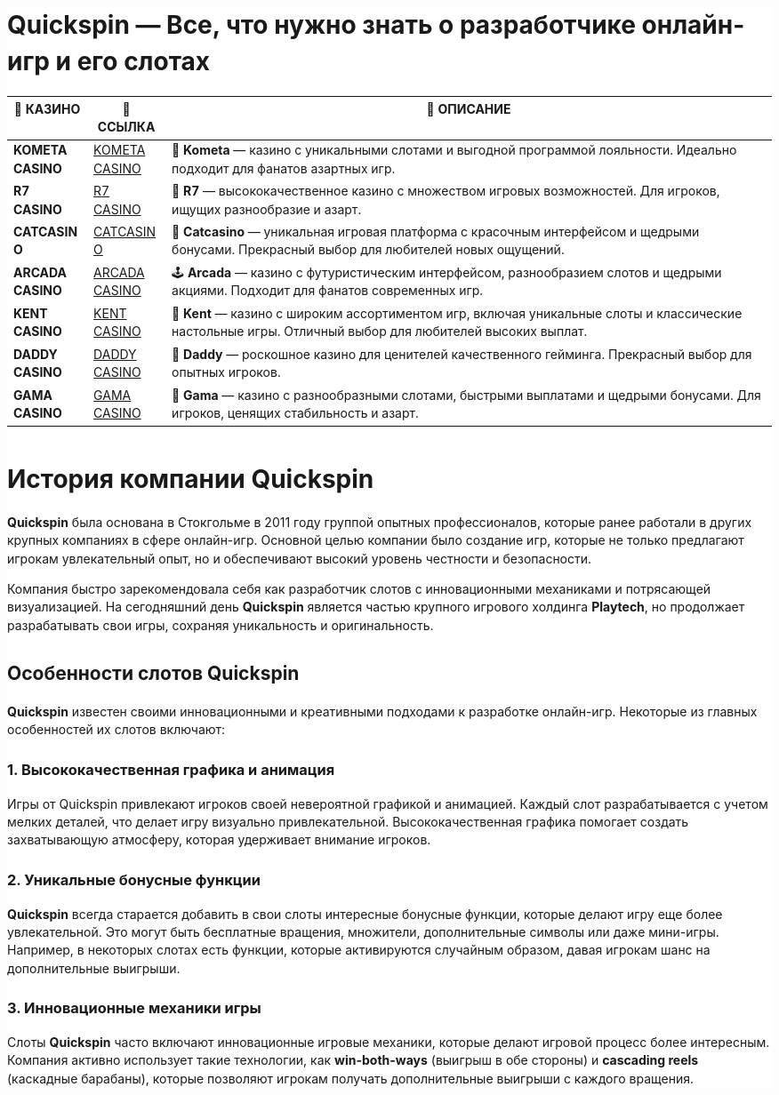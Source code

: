 # Quickspin — Все, что нужно знать о разработчике онлайн-игр и его слотах

| 🎰 КАЗИНО         | 🔗 ССЫЛКА | 📜 ОПИСАНИЕ                                                                                            |
|------------------|-----------|-------------------------------------------------------------------------------------------------------|
| **KOMETA CASINO** | [KOMETA CASINO](https://spangle-flight.com/sb7d5531e) | 🌠 **Kometa** — казино с уникальными слотами и выгодной программой лояльности. Идеально подходит для фанатов азартных игр. |
| **R7 CASINO**     | [R7 CASINO](https://aristocratic-hall.com/s76cac8ff) | 🎯 **R7** — высококачественное казино с множеством игровых возможностей. Для игроков, ищущих разнообразие и азарт. |
| **CATCASINO**     | [CATCASINO](https://catchthecatthree.com/s31d0a629) | 🐾 **Catcasino** — уникальная игровая платформа с красочным интерфейсом и щедрыми бонусами. Прекрасный выбор для любителей новых ощущений. |
| **ARCADA CASINO**  | [ARCADA CASINO](https://synthed-neonway.com/s361a8387) | 🕹️ **Arcada** — казино с футуристическим интерфейсом, разнообразием слотов и щедрыми акциями. Подходит для фанатов современных игр. |
| **KENT CASINO**    | [KENT CASINO](https://passage-through-deserts.com/s14704f84) | 🎲 **Kent** — казино с широким ассортиментом игр, включая уникальные слоты и классические настольные игры. Отличный выбор для любителей высоких выплат. |
| **DADDY CASINO**   | [DADDY CASINO](https://nice-road-five.com/s6039b8c4) | 👑 **Daddy** — роскошное казино для ценителей качественного гейминга. Прекрасный выбор для опытных игроков. |
| **GAMA CASINO**    | [GAMA CASINO](https://cleellbert.com/s5e041f8c) | 💎 **Gama** — казино с разнообразными слотами, быстрыми выплатами и щедрыми бонусами. Для игроков, ценящих стабильность и азарт. |
# История компании Quickspin

**Quickspin** была основана в Стокгольме в 2011 году группой опытных профессионалов, которые ранее работали в других крупных компаниях в сфере онлайн-игр. Основной целью компании было создание игр, которые не только предлагают игрокам увлекательный опыт, но и обеспечивают высокий уровень честности и безопасности.

Компания быстро зарекомендовала себя как разработчик слотов с инновационными механиками и потрясающей визуализацией. На сегодняшний день **Quickspin** является частью крупного игрового холдинга **Playtech**, но продолжает разрабатывать свои игры, сохраняя уникальность и оригинальность.

## Особенности слотов Quickspin

**Quickspin** известен своими инновационными и креативными подходами к разработке онлайн-игр. Некоторые из главных особенностей их слотов включают:

### 1. **Высококачественная графика и анимация**

Игры от Quickspin привлекают игроков своей невероятной графикой и анимацией. Каждый слот разрабатывается с учетом мелких деталей, что делает игру визуально привлекательной. Высококачественная графика помогает создать захватывающую атмосферу, которая удерживает внимание игроков.

### 2. **Уникальные бонусные функции**

**Quickspin** всегда старается добавить в свои слоты интересные бонусные функции, которые делают игру еще более увлекательной. Это могут быть бесплатные вращения, множители, дополнительные символы или даже мини-игры. Например, в некоторых слотах есть функции, которые активируются случайным образом, давая игрокам шанс на дополнительные выигрыши.

### 3. **Инновационные механики игры**

Слоты **Quickspin** часто включают инновационные игровые механики, которые делают игровой процесс более интересным. Компания активно использует такие технологии, как **win-both-ways** (выигрыш в обе стороны) и **cascading reels** (каскадные барабаны), которые позволяют игрокам получать дополнительные выигрыши с каждого вращения.
